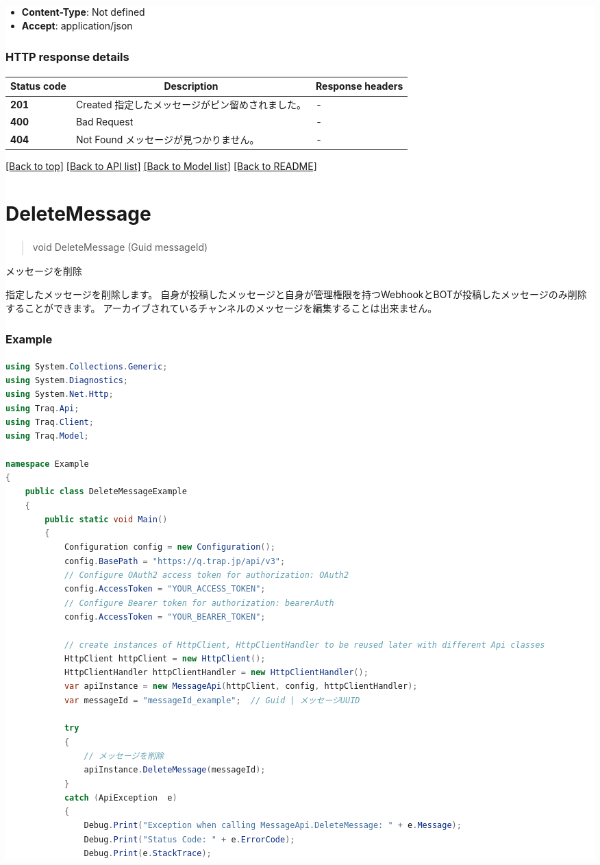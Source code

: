  - **Content-Type**: Not defined
 - **Accept**: application/json


### HTTP response details
| Status code | Description | Response headers |
|-------------|-------------|------------------|
| **201** | Created 指定したメッセージがピン留めされました。 |  -  |
| **400** | Bad Request |  -  |
| **404** | Not Found メッセージが見つかりません。 |  -  |

[[Back to top]](#) [[Back to API list]](../README.md#documentation-for-api-endpoints) [[Back to Model list]](../README.md#documentation-for-models) [[Back to README]](../README.md)

<a id="deletemessage"></a>
# **DeleteMessage**
> void DeleteMessage (Guid messageId)

メッセージを削除

指定したメッセージを削除します。 自身が投稿したメッセージと自身が管理権限を持つWebhookとBOTが投稿したメッセージのみ削除することができます。 アーカイブされているチャンネルのメッセージを編集することは出来ません。

### Example
```csharp
using System.Collections.Generic;
using System.Diagnostics;
using System.Net.Http;
using Traq.Api;
using Traq.Client;
using Traq.Model;

namespace Example
{
    public class DeleteMessageExample
    {
        public static void Main()
        {
            Configuration config = new Configuration();
            config.BasePath = "https://q.trap.jp/api/v3";
            // Configure OAuth2 access token for authorization: OAuth2
            config.AccessToken = "YOUR_ACCESS_TOKEN";
            // Configure Bearer token for authorization: bearerAuth
            config.AccessToken = "YOUR_BEARER_TOKEN";

            // create instances of HttpClient, HttpClientHandler to be reused later with different Api classes
            HttpClient httpClient = new HttpClient();
            HttpClientHandler httpClientHandler = new HttpClientHandler();
            var apiInstance = new MessageApi(httpClient, config, httpClientHandler);
            var messageId = "messageId_example";  // Guid | メッセージUUID

            try
            {
                // メッセージを削除
                apiInstance.DeleteMessage(messageId);
            }
            catch (ApiException  e)
            {
                Debug.Print("Exception when calling MessageApi.DeleteMessage: " + e.Message);
                Debug.Print("Status Code: " + e.ErrorCode);
                Debug.Print(e.StackTrace);
```